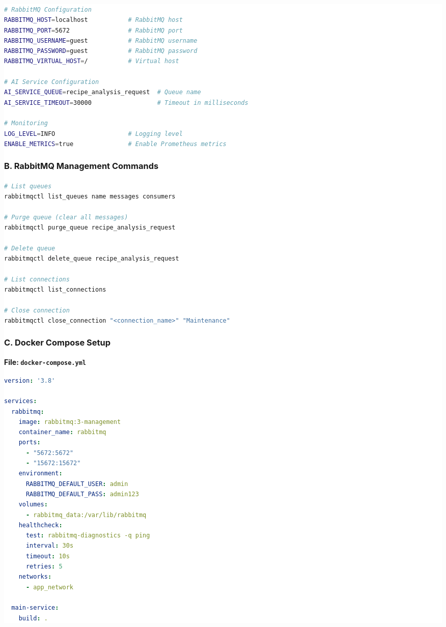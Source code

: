 ```bash
# RabbitMQ Configuration
RABBITMQ_HOST=localhost           # RabbitMQ host
RABBITMQ_PORT=5672                # RabbitMQ port
RABBITMQ_USERNAME=guest           # RabbitMQ username
RABBITMQ_PASSWORD=guest           # RabbitMQ password
RABBITMQ_VIRTUAL_HOST=/           # Virtual host

# AI Service Configuration
AI_SERVICE_QUEUE=recipe_analysis_request  # Queue name
AI_SERVICE_TIMEOUT=30000                  # Timeout in milliseconds

# Monitoring
LOG_LEVEL=INFO                    # Logging level
ENABLE_METRICS=true               # Enable Prometheus metrics
```

### B. RabbitMQ Management Commands

```bash
# List queues
rabbitmqctl list_queues name messages consumers

# Purge queue (clear all messages)
rabbitmqctl purge_queue recipe_analysis_request

# Delete queue
rabbitmqctl delete_queue recipe_analysis_request

# List connections
rabbitmqctl list_connections

# Close connection
rabbitmqctl close_connection "<connection_name>" "Maintenance"
```

### C. Docker Compose Setup

**File: `docker-compose.yml`**

```yaml
version: '3.8'

services:
  rabbitmq:
    image: rabbitmq:3-management
    container_name: rabbitmq
    ports:
      - "5672:5672"
      - "15672:15672"
    environment:
      RABBITMQ_DEFAULT_USER: admin
      RABBITMQ_DEFAULT_PASS: admin123
    volumes:
      - rabbitmq_data:/var/lib/rabbitmq
    healthcheck:
      test: rabbitmq-diagnostics -q ping
      interval: 30s
      timeout: 10s
      retries: 5
    networks:
      - app_network

  main-service:
    build: .
```